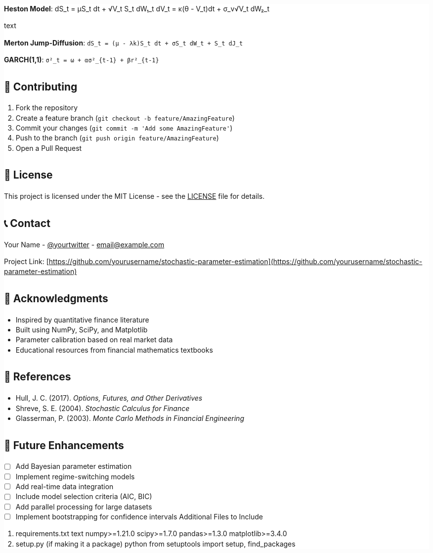 **Heston Model**: 
dS_t = μS_t dt + √V_t S_t dW₁_t
dV_t = κ(θ - V_t)dt + σ_v√V_t dW₂_t

text

**Merton Jump-Diffusion**: `dS_t = (μ - λk)S_t dt + σS_t dW_t + S_t dJ_t`

**GARCH(1,1)**: `σ²_t = ω + ασ²_{t-1} + βr²_{t-1}`

## 🤝 Contributing

1. Fork the repository
2. Create a feature branch (`git checkout -b feature/AmazingFeature`)
3. Commit your changes (`git commit -m 'Add some AmazingFeature'`)
4. Push to the branch (`git push origin feature/AmazingFeature`)
5. Open a Pull Request

## 📄 License

This project is licensed under the MIT License - see the [LICENSE](LICENSE) file for details.

## 📞 Contact

Your Name - [@yourtwitter](https://twitter.com/yourtwitter) - email@example.com

Project Link: [https://github.com/yourusername/stochastic-parameter-estimation](https://github.com/yourusername/stochastic-parameter-estimation)

## 🙏 Acknowledgments

- Inspired by quantitative finance literature
- Built using NumPy, SciPy, and Matplotlib
- Parameter calibration based on real market data
- Educational resources from financial mathematics textbooks

## 📖 References

- Hull, J. C. (2017). *Options, Futures, and Other Derivatives*
- Shreve, S. E. (2004). *Stochastic Calculus for Finance*
- Glasserman, P. (2003). *Monte Carlo Methods in Financial Engineering*

## 🔮 Future Enhancements

- [ ] Add Bayesian parameter estimation
- [ ] Implement regime-switching models
- [ ] Add real-time data integration
- [ ] Include model selection criteria (AIC, BIC)
- [ ] Add parallel processing for large datasets
- [ ] Implement bootstrapping for confidence intervals
Additional Files to Include
1. requirements.txt
text
numpy>=1.21.0
scipy>=1.7.0
pandas>=1.3.0
matplotlib>=3.4.0
2. setup.py (if making it a package)
python
from setuptools import setup, find_packages
